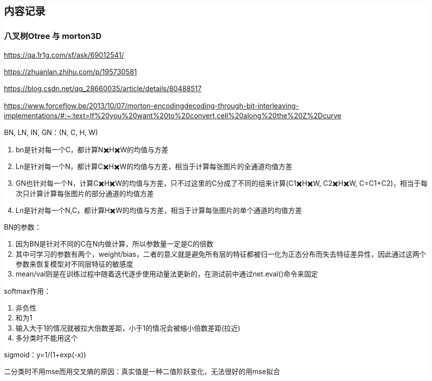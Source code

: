  

## 内容记录 

### 八叉树Otree 与 morton3D

https://qa.1r1g.com/sf/ask/69012541/

https://zhuanlan.zhihu.com/p/195730581

https://blog.csdn.net/qq_28660035/article/details/80488517

https://www.forceflow.be/2013/10/07/morton-encodingdecoding-through-bit-interleaving-implementations/#:~:text=If%20you%20want%20to%20convert,cell%20along%20the%20Z%2Dcurve


BN, LN, IN, GN：(N, C, H, W)

1. bn是针对每一个C，都计算N✖️H✖️W的均值与方差

2. Ln是针对每一个N，都计算C✖️H✖️W的均值与方差，相当于计算每张图片的全通道均值方差
3. GN也针对每一个N，计算C✖️H✖️W的均值与方差，只不过这里的C分成了不同的组来计算(C1✖️H✖️W, C2✖️H✖️W, C=C1+C2)，相当于每次只计算计算每张图片的部分通道的均值方差
4. Ln是针对每一个N,C，都计算H✖️W的均值与方差，相当于计算每张图片的单个通道的均值方差



BN的参数：

1. 因为BN是针对不同的C在N内做计算，所以参数量一定是C的倍数
2. 其中可学习的参数有两个，weight/bias，二者的意义就是避免所有层的特征都被归一化为正态分布而失去特征差异性，因此通过这两个参数来恢复模型对不同层特征的敏感度
3. mean/val则是在训练过程中随着迭代逐步使用动量法更新的，在测试前中通过net.eval()命令来固定



softmax作用：

1. 非负性
2. 和为1
3. 输入大于1的情况就被拉大倍数差距，小于1的情况会被缩小倍数差距(拉近)
4. 多分类时不能用这个



sigmoid：y=1/(1+exp(-x))



二分类时不用mse而用交叉熵的原因：真实值是一种二值阶跃变化，无法很好的用mse拟合
